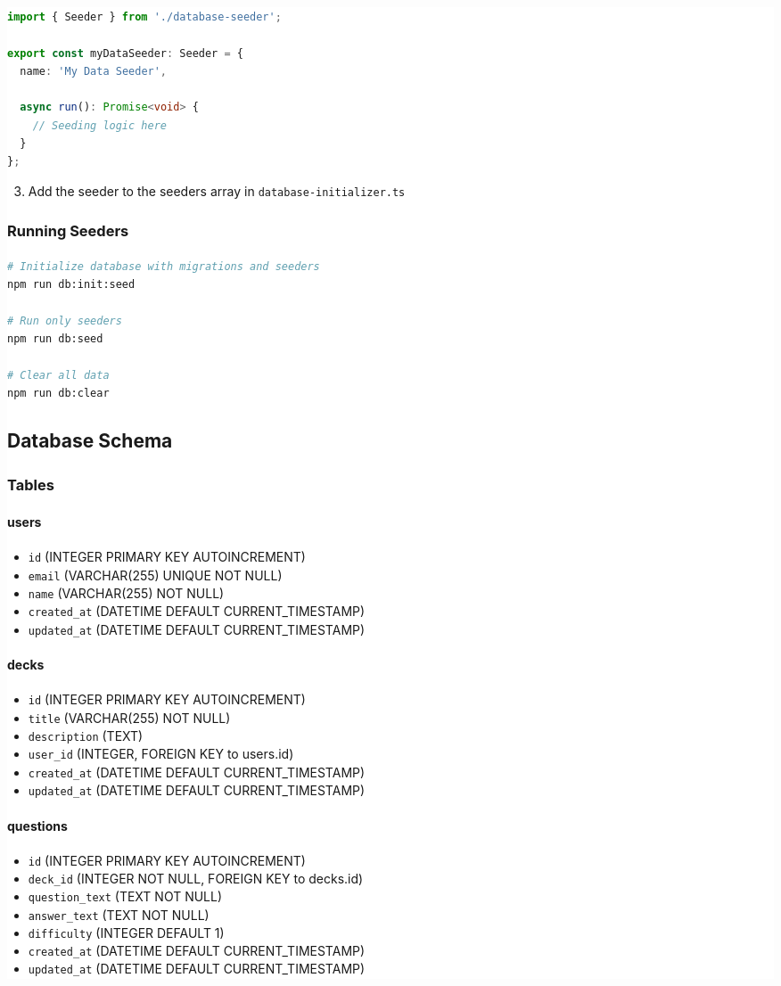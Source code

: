 ```typescript
import { Seeder } from './database-seeder';

export const myDataSeeder: Seeder = {
  name: 'My Data Seeder',
  
  async run(): Promise<void> {
    // Seeding logic here
  }
};
```

3. Add the seeder to the seeders array in `database-initializer.ts`

### Running Seeders

```bash
# Initialize database with migrations and seeders
npm run db:init:seed

# Run only seeders
npm run db:seed

# Clear all data
npm run db:clear
```

## Database Schema

### Tables

#### users
- `id` (INTEGER PRIMARY KEY AUTOINCREMENT)
- `email` (VARCHAR(255) UNIQUE NOT NULL)
- `name` (VARCHAR(255) NOT NULL)
- `created_at` (DATETIME DEFAULT CURRENT_TIMESTAMP)
- `updated_at` (DATETIME DEFAULT CURRENT_TIMESTAMP)

#### decks
- `id` (INTEGER PRIMARY KEY AUTOINCREMENT)
- `title` (VARCHAR(255) NOT NULL)
- `description` (TEXT)
- `user_id` (INTEGER, FOREIGN KEY to users.id)
- `created_at` (DATETIME DEFAULT CURRENT_TIMESTAMP)
- `updated_at` (DATETIME DEFAULT CURRENT_TIMESTAMP)

#### questions
- `id` (INTEGER PRIMARY KEY AUTOINCREMENT)
- `deck_id` (INTEGER NOT NULL, FOREIGN KEY to decks.id)
- `question_text` (TEXT NOT NULL)
- `answer_text` (TEXT NOT NULL)
- `difficulty` (INTEGER DEFAULT 1)
- `created_at` (DATETIME DEFAULT CURRENT_TIMESTAMP)
- `updated_at` (DATETIME DEFAULT CURRENT_TIMESTAMP)
